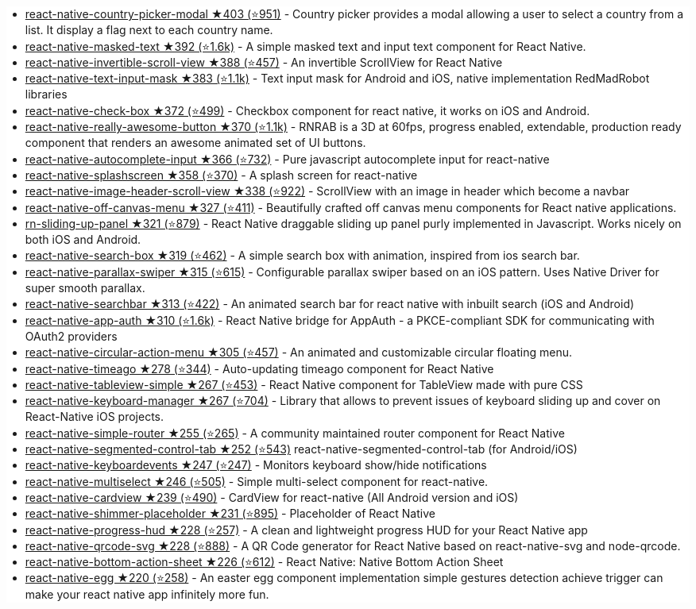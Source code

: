*   [react-native-country-picker-modal ★403 (⭐951)](https://github.com/xcarpentier/react-native-country-picker-modal) - Country picker provides a modal allowing a user to select a country from a list. It display a flag next to each country name.
*   [react-native-masked-text ★392 (⭐1.6k)](https://github.com/benhurott/react-native-masked-text) - A simple masked text and input text component for React Native.
*   [react-native-invertible-scroll-view ★388 (⭐457)](https://github.com/exponentjs/react-native-invertible-scroll-view) - An invertible ScrollView for React Native
*   [react-native-text-input-mask ★383 (⭐1.1k)](https://github.com/ivanzotov/react-native-text-input-mask) - Text input mask for Android and iOS, native implementation RedMadRobot libraries
*   [react-native-check-box ★372 (⭐499)](https://github.com/crazycodeboy/react-native-check-box) - Checkbox component for react native, it works on iOS and Android.
*   [react-native-really-awesome-button ★370 (⭐1.1k)](https://github.com/rcaferati/react-native-really-awesome-button) - RNRAB is a 3D at 60fps, progress enabled, extendable, production ready component that renders an awesome animated set of UI buttons.
*   [react-native-autocomplete-input ★366 (⭐732)](https://github.com/l-urence/react-native-autocomplete-input) - Pure javascript autocomplete input for react-native
*   [react-native-splashscreen ★358 (⭐370)](https://github.com/remobile/react-native-splashscreen) - A splash screen for react-native
*   [react-native-image-header-scroll-view ★338 (⭐922)](https://github.com/bamlab/react-native-image-header-scroll-view) - ScrollView with an image in header which become a navbar
*   [react-native-off-canvas-menu ★327 (⭐411)](https://github.com/shoumma/react-native-off-canvas-menu) - Beautifully crafted off canvas menu components for React native applications.
*   [rn-sliding-up-panel ★321 (⭐879)](https://github.com/octopitus/rn-sliding-up-panel) - React Native draggable sliding up panel purly implemented in Javascript. Works nicely on both iOS and Android.
*   [react-native-search-box ★319 (⭐462)](https://github.com/crabstudio/react-native-search-box) - A simple search box with animation, inspired from ios search bar.
*   [react-native-parallax-swiper ★315 (⭐615)](https://github.com/zachgibson/react-native-parallax-swiper) - Configurable parallax swiper based on an iOS pattern. Uses Native Driver for super smooth parallax.
*   [react-native-searchbar ★313 (⭐422)](https://github.com/localz/react-native-searchbar) - An animated search bar for react native with inbuilt search (iOS and Android)
*   [react-native-app-auth ★310 (⭐1.6k)](https://github.com/FormidableLabs/react-native-app-auth) - React Native bridge for AppAuth - a PKCE-compliant SDK for communicating with OAuth2 providers
*   [react-native-circular-action-menu ★305 (⭐457)](https://github.com/geremih/react-native-circular-action-menu) - An animated and customizable circular floating menu.
*   [react-native-timeago ★278 (⭐344)](https://github.com/TylerLH/react-native-timeago) - Auto-updating timeago component for React Native
*   [react-native-tableview-simple ★267 (⭐453)](https://github.com/Purii/react-native-tableview-simple) - React Native component for TableView made with pure CSS
*   [react-native-keyboard-manager ★267 (⭐704)](https://github.com/douglasjunior/react-native-keyboard-manager) - Library that allows to prevent issues of keyboard sliding up and cover on React-Native iOS projects.
*   [react-native-simple-router ★255 (⭐265)](https://github.com/react-native-simple-router-community/react-native-simple-router) - A community maintained router component for React Native
*   [react-native-segmented-control-tab ★252 (⭐543)](https://github.com/kirankalyan5/react-native-segmented-control-tab) react-native-segmented-control-tab (for Android/iOS)
*   [react-native-keyboardevents ★247 (⭐247)](https://github.com/johanneslumpe/react-native-keyboardevents) - Monitors keyboard show/hide notifications
*   [react-native-multiselect ★246 (⭐505)](https://github.com/toystars/react-native-multiple-select) - Simple multi-select component for react-native.
*   [react-native-cardview ★239 (⭐490)](https://github.com/Kishanjvaghela/react-native-cardview) - CardView for react-native (All Android version and iOS)
*   [react-native-shimmer-placeholder ★231 (⭐895)](https://github.com/tomzaku/react-native-shimmer-placeholder) - Placeholder of React Native
*   [react-native-progress-hud ★228 (⭐257)](https://github.com/naoufal/react-native-progress-hud) - A clean and lightweight progress HUD for your React Native app
*   [react-native-qrcode-svg ★228 (⭐888)](https://github.com/awesomejerry/react-native-qrcode-svg) - A QR Code generator for React Native based on react-native-svg and node-qrcode.
*   [react-native-bottom-action-sheet ★226 (⭐612)](https://github.com/prscX/react-native-bottom-action-sheet) - React Native: Native Bottom Action Sheet
*   [react-native-egg ★220 (⭐258)](https://github.com/FuYaoDe/react-native-egg) - An easter egg component implementation simple gestures detection achieve trigger can make your react native app infinitely more fun.